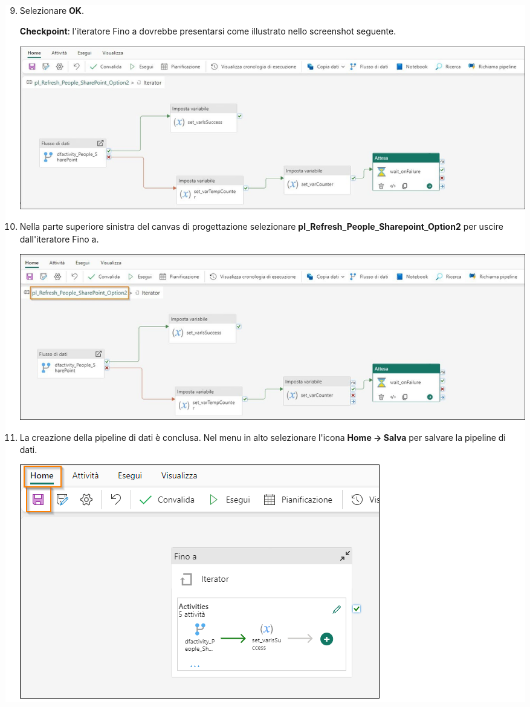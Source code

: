 9. Selezionare **OK**. 

    **Checkpoint**: l'iteratore Fino a dovrebbe presentarsi come illustrato nello screenshot seguente.

    ![](../media/lab-05/image126.jpg)

10. Nella parte superiore sinistra del canvas di progettazione selezionare **pl_Refresh_People_Sharepoint_Option2** per uscire dall'iteratore Fino a. 

    ![](../media/lab-05/image129.jpg)

11. La creazione della pipeline di dati è conclusa. Nel menu in alto selezionare l'icona **Home -> Salva** per salvare la pipeline di dati.

    ![](../media/lab-05/image132.png)
